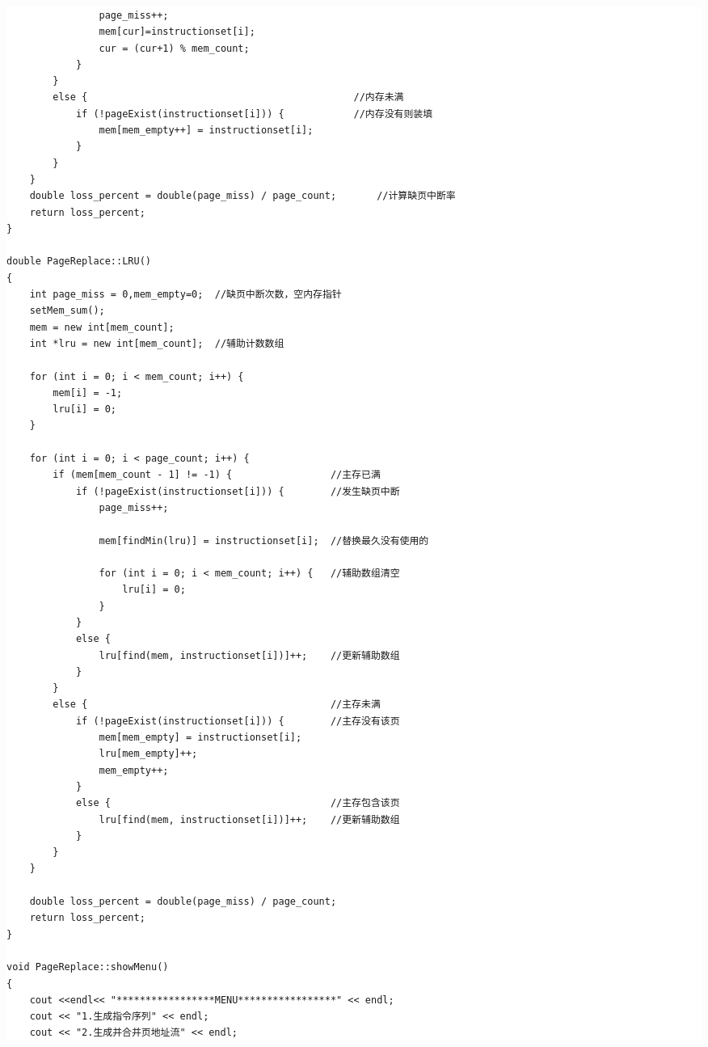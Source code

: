 ```
				page_miss++;
				mem[cur]=instructionset[i];
				cur = (cur+1) % mem_count;
			}
		}
		else {												//内存未满
			if (!pageExist(instructionset[i])) {			//内存没有则装填
				mem[mem_empty++] = instructionset[i];
			}
		}
	}
	double loss_percent = double(page_miss) / page_count;		//计算缺页中断率
	return loss_percent;
}

double PageReplace::LRU()
{
	int page_miss = 0,mem_empty=0;	//缺页中断次数，空内存指针
	setMem_sum();
	mem = new int[mem_count];	
	int *lru = new int[mem_count];	//辅助计数数组

	for (int i = 0; i < mem_count; i++) {
		mem[i] = -1;
		lru[i] = 0;
	}

	for (int i = 0; i < page_count; i++) {
		if (mem[mem_count - 1] != -1) {					//主存已满
			if (!pageExist(instructionset[i])) {		//发生缺页中断
				page_miss++;

				mem[findMin(lru)] = instructionset[i];	//替换最久没有使用的

				for (int i = 0; i < mem_count; i++) {	//辅助数组清空
					lru[i] = 0;
				}
			}
			else {
				lru[find(mem, instructionset[i])]++;	//更新辅助数组
			}
		}
		else {											//主存未满
			if (!pageExist(instructionset[i])) {		//主存没有该页
				mem[mem_empty] = instructionset[i];
				lru[mem_empty]++;
				mem_empty++;
			}
			else {										//主存包含该页
				lru[find(mem, instructionset[i])]++;	//更新辅助数组
			}
		}
	}

	double loss_percent = double(page_miss) / page_count;
	return loss_percent;
}

void PageReplace::showMenu()
{
	cout <<endl<< "*****************MENU*****************" << endl;
	cout << "1.生成指令序列" << endl;
	cout << "2.生成并合并页地址流" << endl;
```